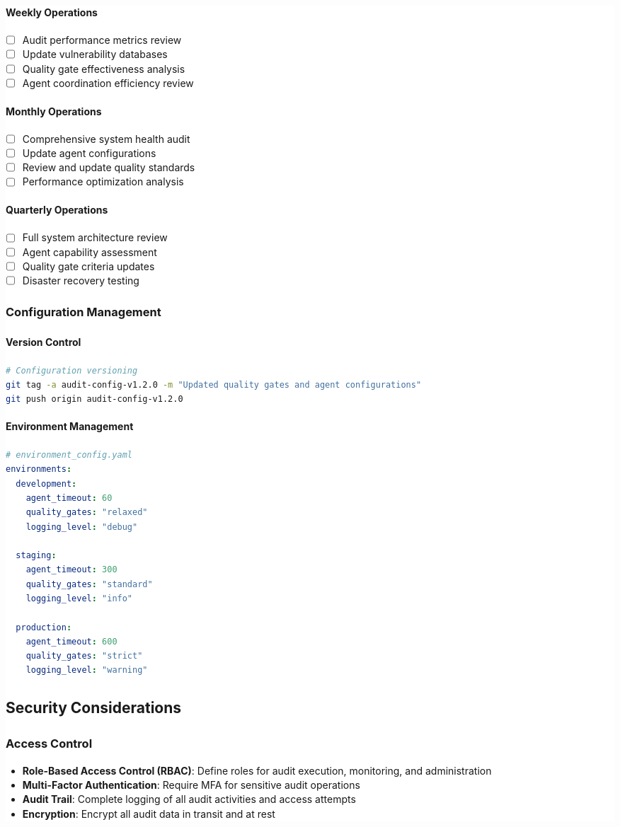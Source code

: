 #### Weekly Operations
- [ ] Audit performance metrics review
- [ ] Update vulnerability databases
- [ ] Quality gate effectiveness analysis
- [ ] Agent coordination efficiency review

#### Monthly Operations
- [ ] Comprehensive system health audit
- [ ] Update agent configurations
- [ ] Review and update quality standards
- [ ] Performance optimization analysis

#### Quarterly Operations
- [ ] Full system architecture review
- [ ] Agent capability assessment
- [ ] Quality gate criteria updates
- [ ] Disaster recovery testing

### Configuration Management

#### Version Control
```bash
# Configuration versioning
git tag -a audit-config-v1.2.0 -m "Updated quality gates and agent configurations"
git push origin audit-config-v1.2.0
```

#### Environment Management
```yaml
# environment_config.yaml
environments:
  development:
    agent_timeout: 60
    quality_gates: "relaxed"
    logging_level: "debug"
    
  staging:
    agent_timeout: 300
    quality_gates: "standard"
    logging_level: "info"
    
  production:
    agent_timeout: 600
    quality_gates: "strict"
    logging_level: "warning"
```

## Security Considerations

### Access Control
- **Role-Based Access Control (RBAC)**: Define roles for audit execution, monitoring, and administration
- **Multi-Factor Authentication**: Require MFA for sensitive audit operations
- **Audit Trail**: Complete logging of all audit activities and access attempts
- **Encryption**: Encrypt all audit data in transit and at rest
